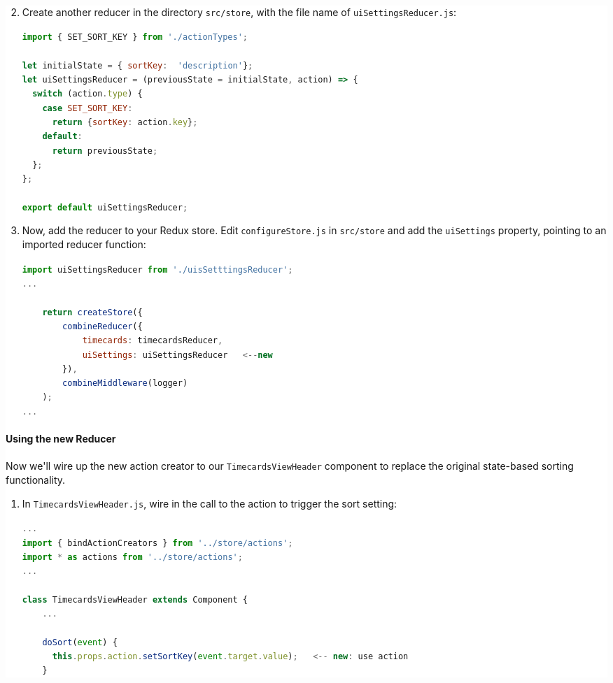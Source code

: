 2.  Create another reducer in the directory `src/store`, with the file name of
    `uiSettingsReducer.js`:

    ```jsx
    import { SET_SORT_KEY } from './actionTypes';

    let initialState = { sortKey:  'description'};
    let uiSettingsReducer = (previousState = initialState, action) => {
      switch (action.type) {
        case SET_SORT_KEY:
          return {sortKey: action.key};
        default:
          return previousState;
      };
    };

    export default uiSettingsReducer;
    ```

2.  Now, add the reducer to your Redux store. Edit `configureStore.js` in 
    `src/store` and add the `uiSettings` property, pointing to an imported
    reducer function:

    ```jsx
    import uiSettingsReducer from './uisSetttingsReducer';
    ...

        return createStore({
            combineReducer({
                timecards: timecardsReducer,
                uiSettings: uiSettingsReducer   <--new
            }),
            combineMiddleware(logger)
        );
    ...
    ```

#### Using the new Reducer

Now we'll wire up the new action creator to our `TimecardsViewHeader` component
to replace the original state-based sorting functionality.

1.  In `TimecardsViewHeader.js`, wire in the call to the action to trigger
    the sort setting:

    ```jsx
    ...
    import { bindActionCreators } from '../store/actions';
    import * as actions from '../store/actions';
    ...

    class TimecardsViewHeader extends Component {
        ...

        doSort(event) {
          this.props.action.setSortKey(event.target.value);   <-- new: use action
        }
